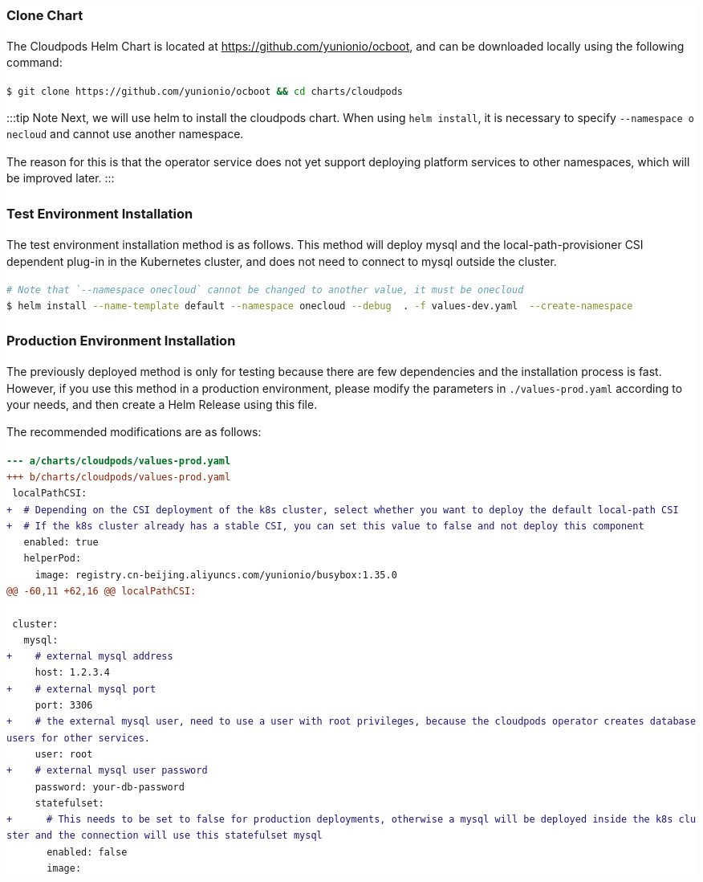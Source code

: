 ### Clone Chart

The Cloudpods Helm Chart is located at https://github.com/yunionio/ocboot, and can be downloaded locally using the following command:

```bash
$ git clone https://github.com/yunionio/ocboot && cd charts/cloudpods
```

:::tip Note
Next, we will use helm to install the cloudpods chart. When using `helm install`, it is necessary to specify `--namespace onecloud` and cannot use another namespace.

The reason for this is that the operator service does not yet support deploying platform services to other namespaces, which will be improved later.
:::

### Test Environment Installation

The test environment installation method is as follows. This method will deploy mysql and the local-path-provisioner CSI dependent plug-in in the Kubernetes cluster, and does not need to connect to mysql outside the cluster.

```bash
# Note that `--namespace onecloud` cannot be changed to another value, it must be onecloud
$ helm install --name-template default --namespace onecloud --debug  . -f values-dev.yaml  --create-namespace
```

### Production Environment Installation

The previously deployed method is only for testing because there are few dependencies and the installation process is fast. However, if you use this method in a production environment, please modify the parameters in `./values-prod.yaml` according to your needs, and then create a Helm Release using this file.

The recommended modifications are as follows:

```diff
--- a/charts/cloudpods/values-prod.yaml
+++ b/charts/cloudpods/values-prod.yaml
 localPathCSI:
+  # Depending on the CSI deployment of the k8s cluster, select whether you want to deploy the default local-path CSI
+  # If the k8s cluster already has a stable CSI, you can set this value to false and not deploy this component
   enabled: true
   helperPod:
     image: registry.cn-beijing.aliyuncs.com/yunionio/busybox:1.35.0
@@ -60,11 +62,16 @@ localPathCSI:

 cluster:
   mysql:
+    # external mysql address
     host: 1.2.3.4
+    # external mysql port
     port: 3306
+    # the external mysql user, need to use a user with root privileges, because the cloudpods operator creates database users for other services.
     user: root
+    # external mysql user password
     password: your-db-password
     statefulset:
+      # This needs to be set to false for production deployments, otherwise a mysql will be deployed inside the k8s cluster and the connection will use this statefulset mysql
       enabled: false
       image:
```